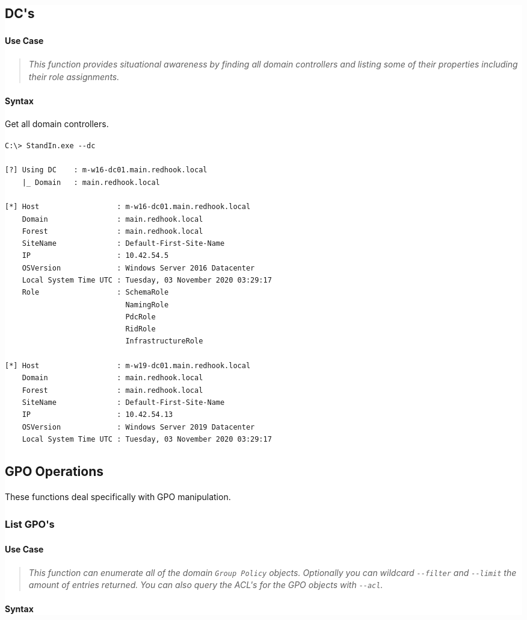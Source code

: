 ## DC's

#### Use Case

> *This function provides situational awareness by finding all domain controllers and listing some of their properties including their role assignments.*

#### Syntax

Get all domain controllers.

```
C:\> StandIn.exe --dc

[?] Using DC    : m-w16-dc01.main.redhook.local
    |_ Domain   : main.redhook.local

[*] Host                  : m-w16-dc01.main.redhook.local
    Domain                : main.redhook.local
    Forest                : main.redhook.local
    SiteName              : Default-First-Site-Name
    IP                    : 10.42.54.5
    OSVersion             : Windows Server 2016 Datacenter
    Local System Time UTC : Tuesday, 03 November 2020 03:29:17
    Role                  : SchemaRole
                            NamingRole
                            PdcRole
                            RidRole
                            InfrastructureRole

[*] Host                  : m-w19-dc01.main.redhook.local
    Domain                : main.redhook.local
    Forest                : main.redhook.local
    SiteName              : Default-First-Site-Name
    IP                    : 10.42.54.13
    OSVersion             : Windows Server 2019 Datacenter
    Local System Time UTC : Tuesday, 03 November 2020 03:29:17
```

## GPO Operations

These functions deal specifically with GPO manipulation.

### List GPO's

#### Use Case

> *This function can enumerate all of the domain `Group Policy` objects. Optionally you can wildcard `--filter` and `--limit` the amount of entries returned. You can also query the ACL's for the GPO objects with `--acl`.*

#### Syntax
